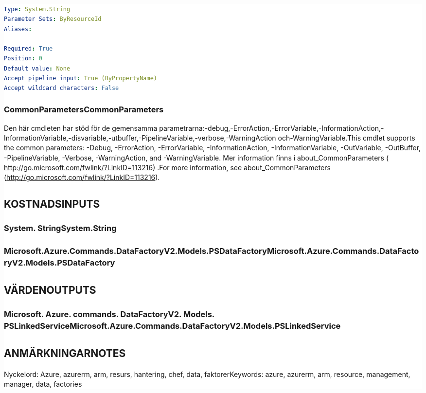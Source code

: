 ```yaml
Type: System.String
Parameter Sets: ByResourceId
Aliases:

Required: True
Position: 0
Default value: None
Accept pipeline input: True (ByPropertyName)
Accept wildcard characters: False
```

### <span data-ttu-id="e9c2f-140">CommonParameters</span><span class="sxs-lookup"><span data-stu-id="e9c2f-140">CommonParameters</span></span>
<span data-ttu-id="e9c2f-141">Den här cmdleten har stöd för de gemensamma parametrarna:-debug,-ErrorAction,-ErrorVariable,-InformationAction,-InformationVariable,-disvariable,-utbuffer,-PipelineVariable,-verbose,-WarningAction och-WarningVariable.</span><span class="sxs-lookup"><span data-stu-id="e9c2f-141">This cmdlet supports the common parameters: -Debug, -ErrorAction, -ErrorVariable, -InformationAction, -InformationVariable, -OutVariable, -OutBuffer, -PipelineVariable, -Verbose, -WarningAction, and -WarningVariable.</span></span> <span data-ttu-id="e9c2f-142">Mer information finns i about_CommonParameters ( http://go.microsoft.com/fwlink/?LinkID=113216) .</span><span class="sxs-lookup"><span data-stu-id="e9c2f-142">For more information, see about_CommonParameters (http://go.microsoft.com/fwlink/?LinkID=113216).</span></span>

## <span data-ttu-id="e9c2f-143">KOSTNADS</span><span class="sxs-lookup"><span data-stu-id="e9c2f-143">INPUTS</span></span>

### <span data-ttu-id="e9c2f-144">System. String</span><span class="sxs-lookup"><span data-stu-id="e9c2f-144">System.String</span></span>

### <span data-ttu-id="e9c2f-145">Microsoft.Azure.Commands.DataFactoryV2.Models.PSDataFactory</span><span class="sxs-lookup"><span data-stu-id="e9c2f-145">Microsoft.Azure.Commands.DataFactoryV2.Models.PSDataFactory</span></span>

## <span data-ttu-id="e9c2f-146">VÄRDEN</span><span class="sxs-lookup"><span data-stu-id="e9c2f-146">OUTPUTS</span></span>

### <span data-ttu-id="e9c2f-147">Microsoft. Azure. commands. DataFactoryV2. Models. PSLinkedService</span><span class="sxs-lookup"><span data-stu-id="e9c2f-147">Microsoft.Azure.Commands.DataFactoryV2.Models.PSLinkedService</span></span>

## <span data-ttu-id="e9c2f-148">ANMÄRKNINGAR</span><span class="sxs-lookup"><span data-stu-id="e9c2f-148">NOTES</span></span>
<span data-ttu-id="e9c2f-149">Nyckelord: Azure, azurerm, arm, resurs, hantering, chef, data, faktorer</span><span class="sxs-lookup"><span data-stu-id="e9c2f-149">Keywords: azure, azurerm, arm, resource, management, manager, data, factories</span></span>
